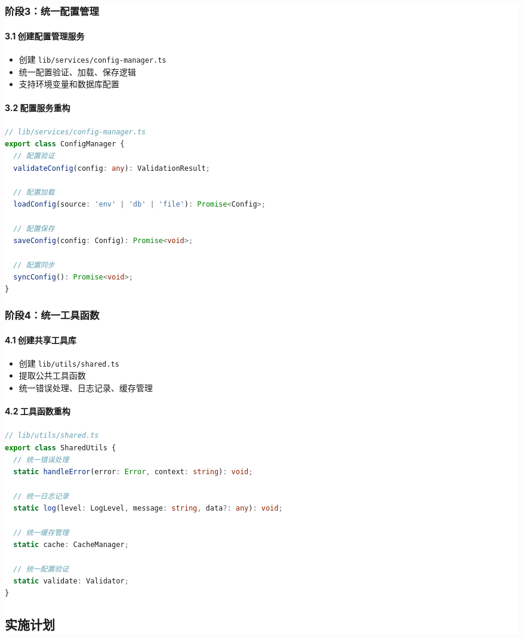 ### 阶段3：统一配置管理

#### 3.1 创建配置管理服务
- 创建 `lib/services/config-manager.ts`
- 统一配置验证、加载、保存逻辑
- 支持环境变量和数据库配置

#### 3.2 配置服务重构
```typescript
// lib/services/config-manager.ts
export class ConfigManager {
  // 配置验证
  validateConfig(config: any): ValidationResult;

  // 配置加载
  loadConfig(source: 'env' | 'db' | 'file'): Promise<Config>;

  // 配置保存
  saveConfig(config: Config): Promise<void>;

  // 配置同步
  syncConfig(): Promise<void>;
}
```

### 阶段4：统一工具函数

#### 4.1 创建共享工具库
- 创建 `lib/utils/shared.ts`
- 提取公共工具函数
- 统一错误处理、日志记录、缓存管理

#### 4.2 工具函数重构
```typescript
// lib/utils/shared.ts
export class SharedUtils {
  // 统一错误处理
  static handleError(error: Error, context: string): void;

  // 统一日志记录
  static log(level: LogLevel, message: string, data?: any): void;

  // 统一缓存管理
  static cache: CacheManager;

  // 统一配置验证
  static validate: Validator;
}
```

## 实施计划
